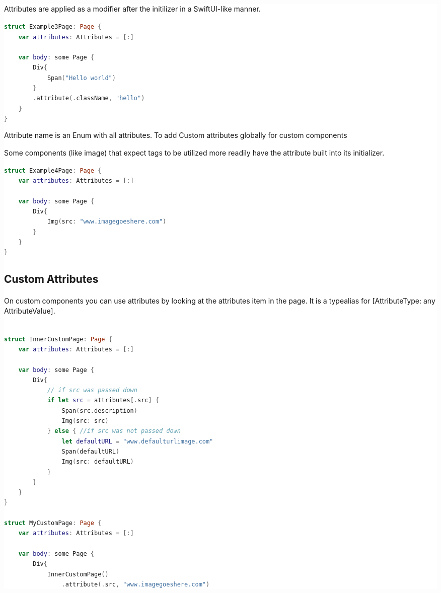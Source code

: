 Attributes are applied as a modifier after the initilizer in a SwiftUI-like manner.


```swift
struct Example3Page: Page {
    var attributes: Attributes = [:]

    var body: some Page {
        Div{
            Span("Hello world")
        }
        .attribute(.className, "hello")
    }
}
```

Attribute name is an Enum with all attributes. To add Custom attributes globally for custom components


Some components (like image) that expect tags to be utilized more readily have the attribute built into its initializer.

```swift
struct Example4Page: Page {
    var attributes: Attributes = [:]

    var body: some Page {
        Div{
            Img(src: "www.imagegoeshere.com")
        }
    }
}
```

## Custom Attributes

On custom components you can use attributes by looking at the attributes item in the page.
It is a typealias for [AttributeType: any AttributeValue].

```swift

struct InnerCustomPage: Page {
    var attributes: Attributes = [:]

    var body: some Page {
        Div{
            // if src was passed down
            if let src = attributes[.src] {
                Span(src.description)
                Img(src: src)
            } else { //if src was not passed down
                let defaultURL = "www.defaulturlimage.com"
                Span(defaultURL)
                Img(src: defaultURL)
            }
        }
    }
}

struct MyCustomPage: Page {
    var attributes: Attributes = [:]

    var body: some Page {
        Div{
            InnerCustomPage()
                .attribute(.src, "www.imagegoeshere.com")
```